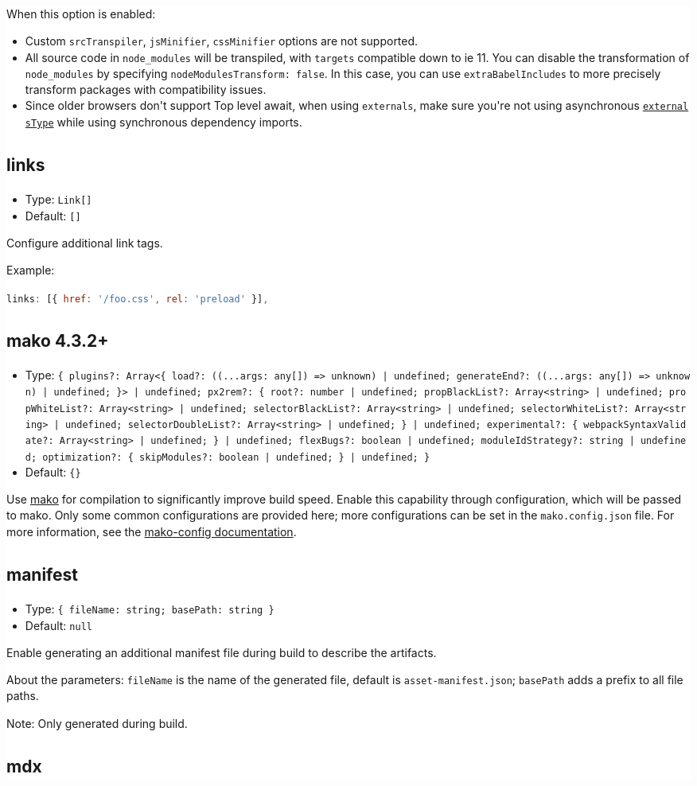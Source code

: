 When this option is enabled:

 - Custom `srcTranspiler`, `jsMinifier`, `cssMinifier` options are not supported.
 - All source code in `node_modules` will be transpiled, with `targets` compatible down to ie 11. You can disable the transformation of `node_modules` by specifying `nodeModulesTransform: false`. In this case, you can use `extraBabelIncludes` to more precisely transform packages with compatibility issues.
 - Since older browsers don't support Top level await, when using `externals`, make sure you're not using asynchronous [`externalsType`](https://webpack.js.org/configuration/externals/#externalstype) while using synchronous dependency imports.

## links

- Type: `Link[]`
- Default: `[]`

Configure additional link tags.

Example:

```js
links: [{ href: '/foo.css', rel: 'preload' }],
```

## mako <Badge>4.3.2+</Badge>

- Type: `{ plugins?: Array<{ load?: ((...args: any[]) => unknown) | undefined; generateEnd?: ((...args: any[]) => unknown) | undefined; }> | undefined; px2rem?: { root?: number | undefined; propBlackList?: Array<string> | undefined; propWhiteList?: Array<string> | undefined; selectorBlackList?: Array<string> | undefined; selectorWhiteList?: Array<string> | undefined; selectorDoubleList?: Array<string> | undefined; } | undefined; experimental?: { webpackSyntaxValidate?: Array<string> | undefined; } | undefined; flexBugs?: boolean | undefined; moduleIdStrategy?: string | undefined; optimization?: { skipModules?: boolean | undefined; } | undefined; }`
- Default: `{}`

Use [mako](https://makojs.dev/) for compilation to significantly improve build speed.
Enable this capability through configuration, which will be passed to mako. Only some common configurations are provided here; more configurations can be set in the `mako.config.json` file. For more information, see the [mako-config documentation](https://makojs.dev/docs/config).

## manifest

- Type: `{ fileName: string; basePath: string }`
- Default: `null`

Enable generating an additional manifest file during build to describe the artifacts.

About the parameters: `fileName` is the name of the generated file, default is `asset-manifest.json`; `basePath` adds a prefix to all file paths.

Note: Only generated during build.

## mdx
